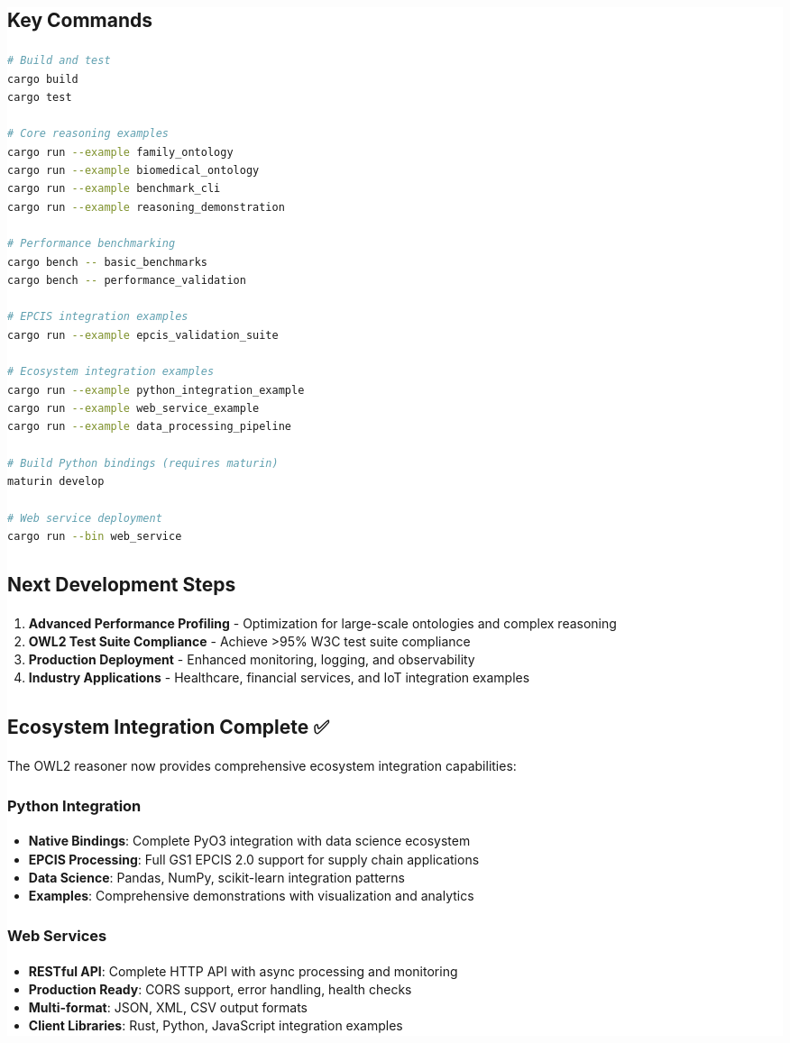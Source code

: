 ## Key Commands
```bash
# Build and test
cargo build
cargo test

# Core reasoning examples
cargo run --example family_ontology
cargo run --example biomedical_ontology
cargo run --example benchmark_cli
cargo run --example reasoning_demonstration

# Performance benchmarking
cargo bench -- basic_benchmarks
cargo bench -- performance_validation

# EPCIS integration examples
cargo run --example epcis_validation_suite

# Ecosystem integration examples
cargo run --example python_integration_example
cargo run --example web_service_example
cargo run --example data_processing_pipeline

# Build Python bindings (requires maturin)
maturin develop

# Web service deployment
cargo run --bin web_service
```

## Next Development Steps
1. **Advanced Performance Profiling** - Optimization for large-scale ontologies and complex reasoning
2. **OWL2 Test Suite Compliance** - Achieve >95% W3C test suite compliance
3. **Production Deployment** - Enhanced monitoring, logging, and observability
4. **Industry Applications** - Healthcare, financial services, and IoT integration examples

## Ecosystem Integration Complete ✅

The OWL2 reasoner now provides comprehensive ecosystem integration capabilities:

### **Python Integration**
- **Native Bindings**: Complete PyO3 integration with data science ecosystem
- **EPCIS Processing**: Full GS1 EPCIS 2.0 support for supply chain applications
- **Data Science**: Pandas, NumPy, scikit-learn integration patterns
- **Examples**: Comprehensive demonstrations with visualization and analytics

### **Web Services**
- **RESTful API**: Complete HTTP API with async processing and monitoring
- **Production Ready**: CORS support, error handling, health checks
- **Multi-format**: JSON, XML, CSV output formats
- **Client Libraries**: Rust, Python, JavaScript integration examples
